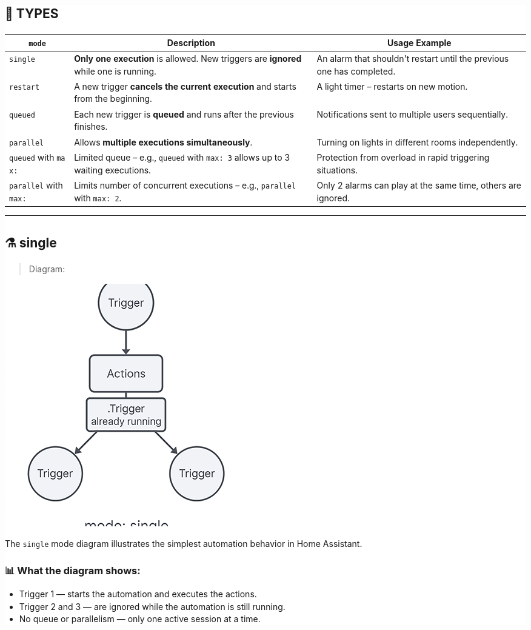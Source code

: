 
## 🚀 TYPES

| `mode`              | Description                                                                                 | Usage Example                                                                  |
|---------------------|---------------------------------------------------------------------------------------------|--------------------------------------------------------------------------------|
| `single`            | **Only one execution** is allowed. New triggers are **ignored** while one is running.       | An alarm that shouldn't restart until the previous one has completed.          |
| `restart`           | A new trigger **cancels the current execution** and starts from the beginning.              | A light timer – restarts on new motion.                                        |
| `queued`            | Each new trigger is **queued** and runs after the previous finishes.                        | Notifications sent to multiple users sequentially.                             |
| `parallel`          | Allows **multiple executions simultaneously**.                                               | Turning on lights in different rooms independently.                            |
| `queued` with `max:`| Limited queue – e.g., `queued` with `max: 3` allows up to 3 waiting executions.              | Protection from overload in rapid triggering situations.                       |
| `parallel` with `max:` | Limits number of concurrent executions – e.g., `parallel` with `max: 2`.                    | Only 2 alarms can play at the same time, others are ignored.                   |

---

## ⚗️ single

> Diagram:

![single diagramm](/automations/img/single_diagramm.png)

The `single` mode diagram illustrates the simplest automation behavior in Home Assistant.

### 📊 What the diagram shows:

- Trigger 1 — starts the automation and executes the actions.
- Trigger 2 and 3 — are ignored while the automation is still running.
- No queue or parallelism — only one active session at a time.
